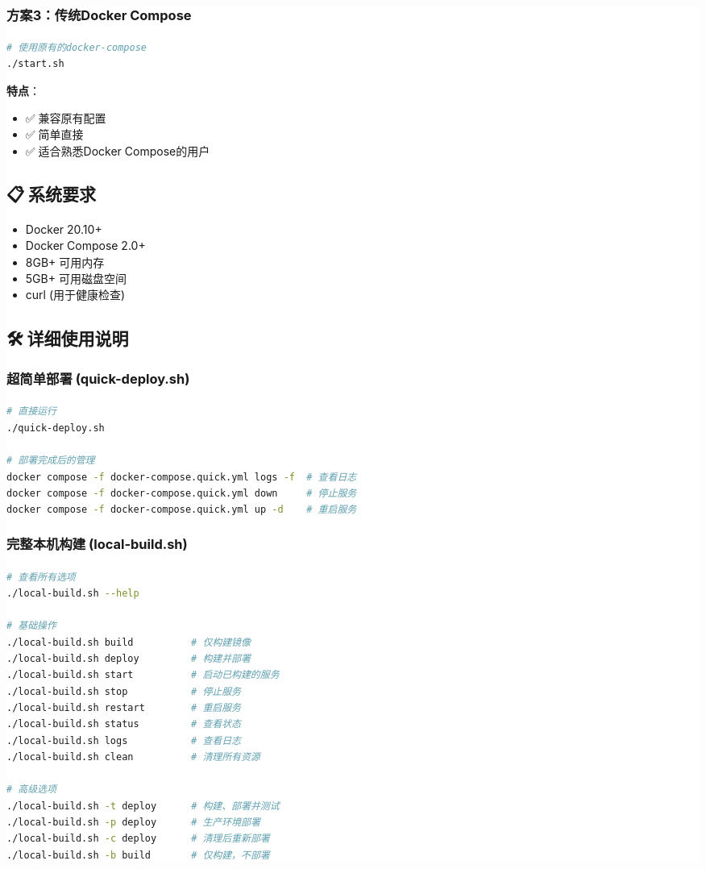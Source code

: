 ### 方案3：传统Docker Compose

```bash
# 使用原有的docker-compose
./start.sh
```

**特点**：
- ✅ 兼容原有配置
- ✅ 简单直接
- ✅ 适合熟悉Docker Compose的用户

## 📋 系统要求

- Docker 20.10+
- Docker Compose 2.0+
- 8GB+ 可用内存
- 5GB+ 可用磁盘空间
- curl (用于健康检查)

## 🛠️ 详细使用说明

### 超简单部署 (quick-deploy.sh)

```bash
# 直接运行
./quick-deploy.sh

# 部署完成后的管理
docker compose -f docker-compose.quick.yml logs -f  # 查看日志
docker compose -f docker-compose.quick.yml down     # 停止服务
docker compose -f docker-compose.quick.yml up -d    # 重启服务
```

### 完整本机构建 (local-build.sh)

```bash
# 查看所有选项
./local-build.sh --help

# 基础操作
./local-build.sh build          # 仅构建镜像
./local-build.sh deploy         # 构建并部署
./local-build.sh start          # 启动已构建的服务
./local-build.sh stop           # 停止服务
./local-build.sh restart        # 重启服务
./local-build.sh status         # 查看状态
./local-build.sh logs           # 查看日志
./local-build.sh clean          # 清理所有资源

# 高级选项
./local-build.sh -t deploy      # 构建、部署并测试
./local-build.sh -p deploy      # 生产环境部署
./local-build.sh -c deploy      # 清理后重新部署
./local-build.sh -b build       # 仅构建，不部署
```
